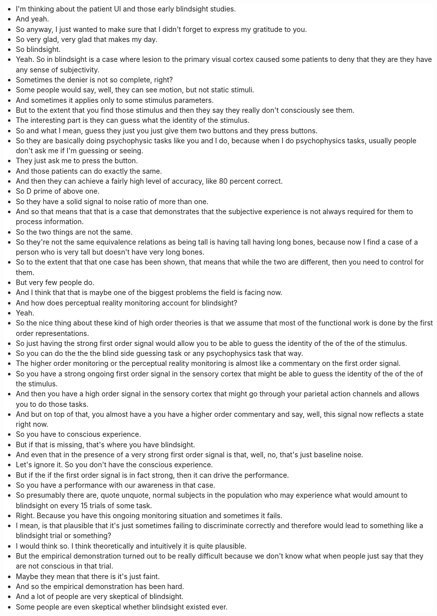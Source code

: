 *  I'm thinking about the patient UI and those early blindsight studies.
*  And yeah.
*  So anyway, I just wanted to make sure that I didn't forget to express my gratitude to you.
*  So very glad, very glad that makes my day.
*  So blindsight.
*  Yeah. So in blindsight is a case where lesion to the primary visual cortex caused some patients to deny that they are they have any sense of subjectivity.
*  Sometimes the denier is not so complete, right?
*  Some people would say, well, they can see motion, but not static stimuli.
*  And sometimes it applies only to some stimulus parameters.
*  But to the extent that you find those stimulus and then they say they really don't consciously see them.
*  The interesting part is they can guess what the identity of the stimulus.
*  So and what I mean, guess they just you just give them two buttons and they press buttons.
*  So they are basically doing psychophysic tasks like you and I do, because when I do psychophysics tasks, usually people don't ask me if I'm guessing or seeing.
*  They just ask me to press the button.
*  And those patients can do exactly the same.
*  And then they can achieve a fairly high level of accuracy, like 80 percent correct.
*  So D prime of above one.
*  So they have a solid signal to noise ratio of more than one.
*  And so that means that that is a case that demonstrates that the subjective experience is not always required for them to process information.
*  So the two things are not the same.
*  So they're not the same equivalence relations as being tall is having tall having long bones, because now I find a case of a person who is very tall but doesn't have very long bones.
*  So to the extent that that one case has been shown, that means that while the two are different, then you need to control for them.
*  But very few people do.
*  And I think that that is maybe one of the biggest problems the field is facing now.
*  And how does perceptual reality monitoring account for blindsight?
*  Yeah.
*  So the nice thing about these kind of high order theories is that we assume that most of the functional work is done by the first order representations.
*  So just having the strong first order signal would allow you to be able to guess the identity of the of the of the stimulus.
*  So you can do the the the blind side guessing task or any psychophysics task that way.
*  The higher order monitoring or the perceptual reality monitoring is almost like a commentary on the first order signal.
*  So you have a strong ongoing first order signal in the sensory cortex that might be able to guess the identity of the of the of the stimulus.
*  And then you have a high order signal in the sensory cortex that might go through your parietal action channels and allows you to do those tasks.
*  And but on top of that, you almost have a you have a higher order commentary and say, well, this signal now reflects a state right now.
*  So you have to conscious experience.
*  But if that is missing, that's where you have blindsight.
*  And even that in the presence of a very strong first order signal is that, well, no, that's just baseline noise.
*  Let's ignore it. So you don't have the conscious experience.
*  But if the if the first order signal is in fact strong, then it can drive the performance.
*  So you have a performance with our awareness in that case.
*  So presumably there are, quote unquote, normal subjects in the population who may experience what would amount to blindsight on every 15 trials of some task.
*  Right. Because you have this ongoing monitoring situation and sometimes it fails.
*  I mean, is that plausible that it's just sometimes failing to discriminate correctly and therefore would lead to something like a blindsight trial or something?
*  I would think so. I think theoretically and intuitively it is quite plausible.
*  But the empirical demonstration turned out to be really difficult because we don't know what when people just say that they are not conscious in that trial.
*  Maybe they mean that there is it's just faint.
*  And so the empirical demonstration has been hard.
*  And a lot of people are very skeptical of blindsight.
*  Some people are even skeptical whether blindsight existed ever.